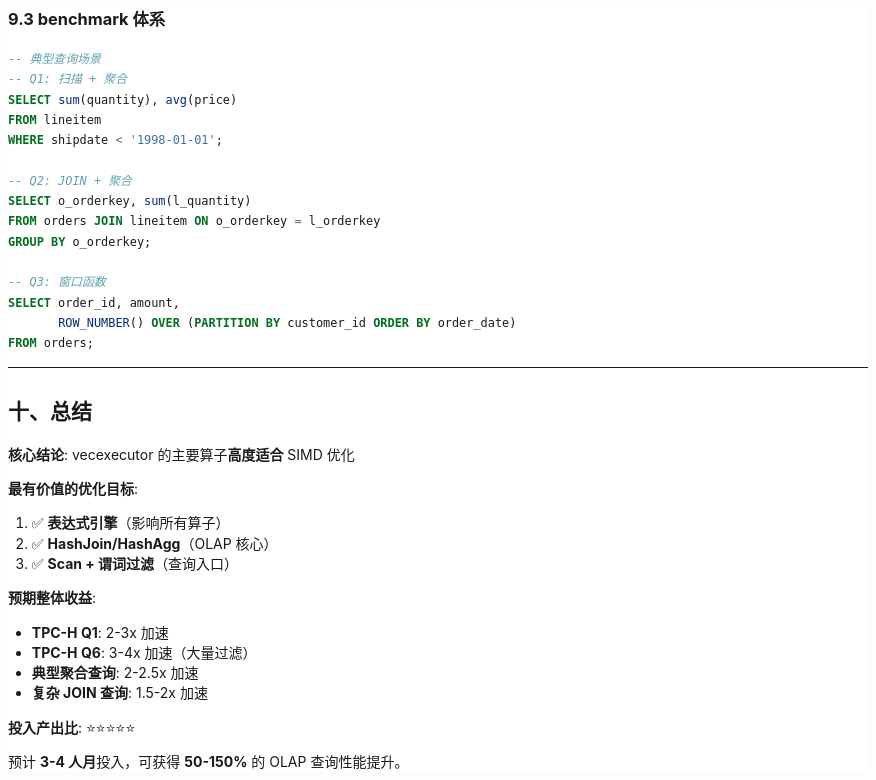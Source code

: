 ### 9.3 benchmark 体系

```sql
-- 典型查询场景
-- Q1: 扫描 + 聚合
SELECT sum(quantity), avg(price) 
FROM lineitem 
WHERE shipdate < '1998-01-01';

-- Q2: JOIN + 聚合  
SELECT o_orderkey, sum(l_quantity)
FROM orders JOIN lineitem ON o_orderkey = l_orderkey
GROUP BY o_orderkey;

-- Q3: 窗口函数
SELECT order_id, amount, 
       ROW_NUMBER() OVER (PARTITION BY customer_id ORDER BY order_date)
FROM orders;
```

---

## 十、总结

**核心结论**: vecexecutor 的主要算子**高度适合** SIMD 优化

**最有价值的优化目标**:
1. ✅ **表达式引擎**（影响所有算子）
2. ✅ **HashJoin/HashAgg**（OLAP 核心）
3. ✅ **Scan + 谓词过滤**（查询入口）

**预期整体收益**:
- **TPC-H Q1**: 2-3x 加速
- **TPC-H Q6**: 3-4x 加速（大量过滤）
- **典型聚合查询**: 2-2.5x 加速
- **复杂 JOIN 查询**: 1.5-2x 加速

**投入产出比**: ⭐⭐⭐⭐⭐

预计 **3-4 人月**投入，可获得 **50-150%** 的 OLAP 查询性能提升。


